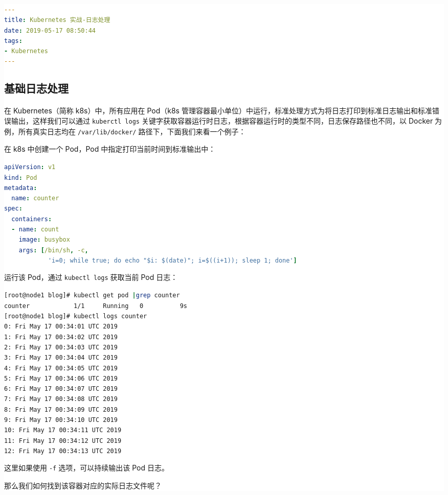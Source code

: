 ```yaml
---
title: Kubernetes 实战-日志处理
date: 2019-05-17 08:50:44
tags:
- Kubernetes
---
```



## 基础日志处理

在 Kubernetes（简称 k8s）中，所有应用在 Pod（k8s 管理容器最小单位）中运行，标准处理方式为将日志打印到标准日志输出和标准错误输出，这样我们可以通过 `kuberctl logs` 关键字获取容器运行时日志，根据容器运行时的类型不同，日志保存路径也不同，以 Docker 为例，所有真实日志均在 `/var/lib/docker/` 路径下，下面我们来看一个例子：

在 k8s 中创建一个 Pod，Pod 中指定打印当前时间到标准输出中：

```yaml
apiVersion: v1
kind: Pod
metadata:
  name: counter
spec:
  containers:
  - name: count
    image: busybox
    args: [/bin/sh, -c,
            'i=0; while true; do echo "$i: $(date)"; i=$((i+1)); sleep 1; done']
```

运行该 Pod，通过 `kubectl logs` 获取当前 Pod 日志：

```bash
[root@node1 blog]# kubectl get pod |grep counter
counter            1/1     Running   0          9s
[root@node1 blog]# kubectl logs counter
0: Fri May 17 00:34:01 UTC 2019
1: Fri May 17 00:34:02 UTC 2019
2: Fri May 17 00:34:03 UTC 2019
3: Fri May 17 00:34:04 UTC 2019
4: Fri May 17 00:34:05 UTC 2019
5: Fri May 17 00:34:06 UTC 2019
6: Fri May 17 00:34:07 UTC 2019
7: Fri May 17 00:34:08 UTC 2019
8: Fri May 17 00:34:09 UTC 2019
9: Fri May 17 00:34:10 UTC 2019
10: Fri May 17 00:34:11 UTC 2019
11: Fri May 17 00:34:12 UTC 2019
12: Fri May 17 00:34:13 UTC 2019
```

这里如果使用 `-f` 选项，可以持续输出该 Pod 日志。

那么我们如何找到该容器对应的实际日志文件呢？
